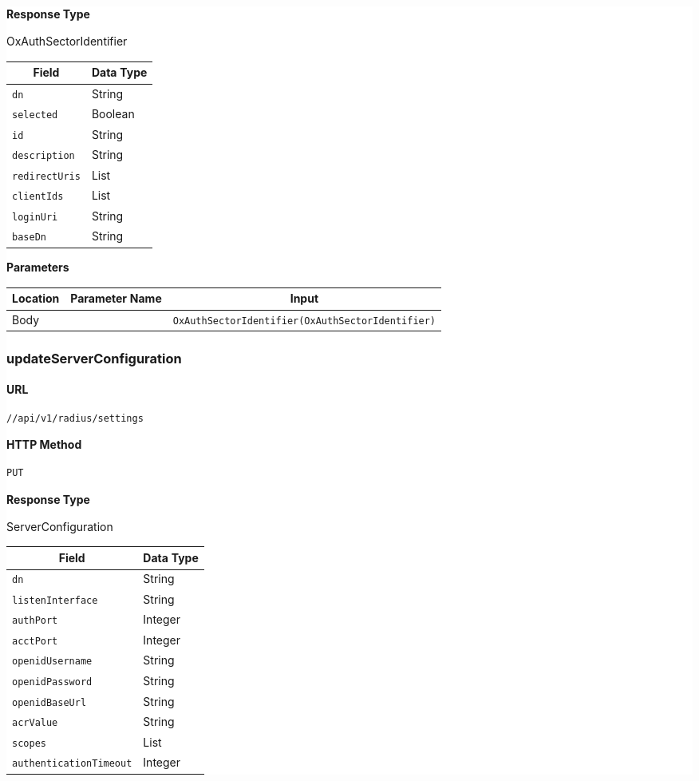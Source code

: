 **Response Type**

OxAuthSectorIdentifier


| Field | Data Type |
|---    | --- |
| `dn` | String | 
| `selected` | Boolean | 
| `id` | String | 
| `description` | String | 
| `redirectUris` | List | 
| `clientIds` | List | 
| `loginUri` | String | 
| `baseDn` | String | 

**Parameters**

| Location | Parameter Name | Input |
| --- | --- | --- |
| Body | | `OxAuthSectorIdentifier(OxAuthSectorIdentifier)` |

### updateServerConfiguration

**URL**

```
//api/v1/radius/settings
```

**HTTP Method**

`PUT`

**Response Type**

ServerConfiguration

| Field | Data Type |
|---    | --- |
| `dn` | String | 
| `listenInterface` | String | 
| `authPort` | Integer | 
| `acctPort` | Integer | 
| `openidUsername` | String | 
| `openidPassword` | String | 
| `openidBaseUrl` | String | 
| `acrValue` | String | 
| `scopes` | List | 
| `authenticationTimeout` | Integer | 
